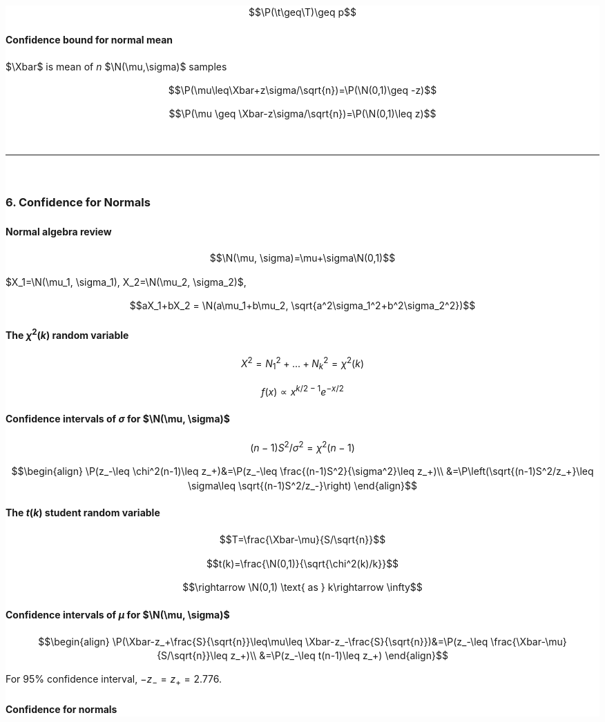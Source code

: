 $$\P(\t\geq\T)\geq p$$

#### Confidence bound for normal mean

$\Xbar$ is mean of $n$ $\N(\mu,\sigma)$ samples

$$\P(\mu\leq\Xbar+z\sigma/\sqrt{n})=\P(\N(0,1)\geq -z)$$

$$\P(\mu \geq \Xbar-z\sigma/\sqrt{n})=\P(\N(0,1)\leq z)$$

<br>
<hr>
<br>

### 6. Confidence for Normals

#### Normal algebra review

$$\N(\mu, \sigma)=\mu+\sigma\N(0,1)$$

$X_1=\N(\mu_1, \sigma_1), X_2=\N(\mu_2, \sigma_2)$,

$$aX_1+bX_2 = \N(a\mu_1+b\mu_2, \sqrt{a^2\sigma_1^2+b^2\sigma_2^2})$$

#### The $\chi^2(k)$ random variable

$$X^2=N_1^2+...+N_k^2=\chi^2(k)$$

$$f(x)\propto x^{k/2-1}e^{-x/2}$$

#### Confidence intervals of $\sigma$ for $\N(\mu, \sigma)$

$$(n-1) S^2/\sigma^2 = \chi^2(n-1)$$ 

$$\begin{align}
\P(z_-\leq \chi^2(n-1)\leq z_+)&=\P(z_-\leq \frac{(n-1)S^2}{\sigma^2}\leq z_+)\\
&=\P\left(\sqrt{(n-1)S^2/z_+}\leq \sigma\leq \sqrt{(n-1)S^2/z_-}\right)
\end{align}$$

#### The $t(k)$ student random variable

$$T=\frac{\Xbar-\mu}{S/\sqrt{n}}$$

$$t(k)=\frac{\N(0,1)}{\sqrt{\chi^2(k)/k}}$$ 

$$\rightarrow \N(0,1) \text{ as } k\rightarrow \infty$$

#### Confidence intervals of $\mu$ for $\N(\mu, \sigma)$

$$\begin{align}
\P(\Xbar-z_+\frac{S}{\sqrt{n}}\leq\mu\leq \Xbar-z_-\frac{S}{\sqrt{n}})&=\P(z_-\leq \frac{\Xbar-\mu}{S/\sqrt{n}}\leq z_+)\\
&=\P(z_-\leq t(n-1)\leq z_+)
\end{align}$$

For $95\%$ confidence interval, $-z_-=z_+=2.776$.

#### Confidence for normals
